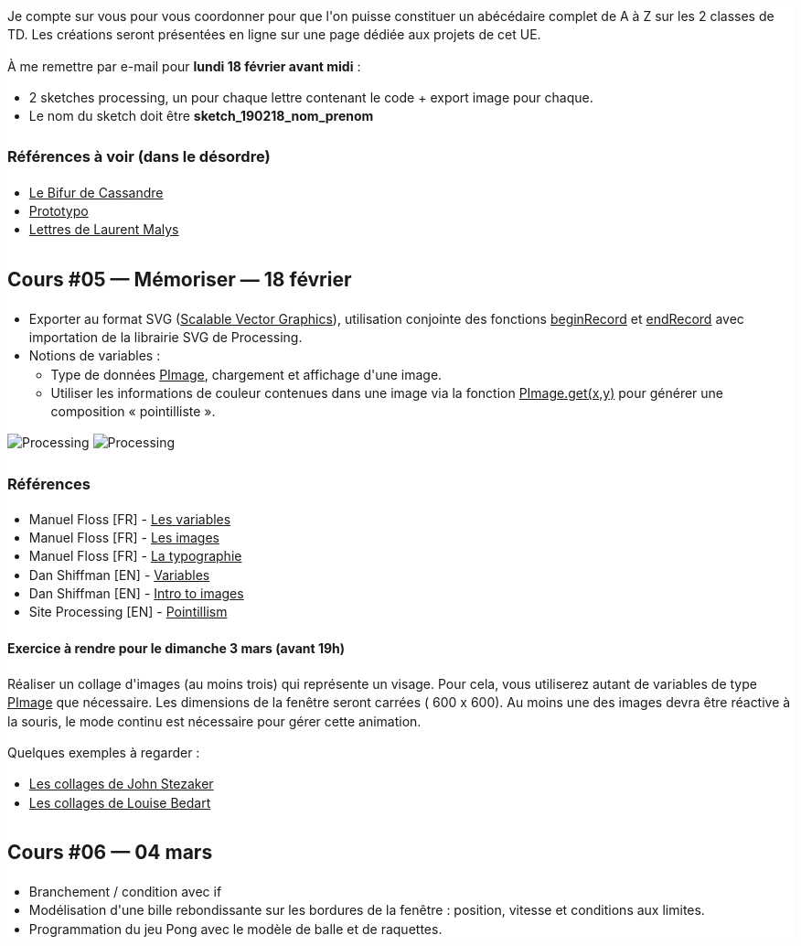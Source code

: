 Je compte sur vous pour vous coordonner pour que l'on puisse constituer un abécédaire complet de A à Z sur les 2 classes de TD. Les créations seront présentées en ligne sur une page dédiée aux projets de cet UE. 

À me remettre par e-mail pour **lundi 18 février avant midi** :  
* 2 sketches processing, un pour chaque lettre contenant le code + export image pour chaque.
* Le nom du sketch doit être **sketch_190218_nom_prenom**

### Références à voir (dans le désordre)
* [Le Bifur de Cassandre](http://signes.org/set.php?id=47&retour=1929)
* [Prototypo](https://www.prototypo.io/)
* [Lettres de Laurent Malys](https://www.itsnicethat.com/articles/laurent-malys-digital-graphic-design-070219)


## Cours #05 — Mémoriser — 18 février
* Exporter au format SVG ([Scalable Vector Graphics](https://fr.wikipedia.org/wiki/Scalable_Vector_Graphics)), utilisation conjointe des fonctions [beginRecord](https://processing.org/reference/beginRecord_.html) et [endRecord](https://processing.org/reference/endRecord_.html) avec importation de la librairie SVG de Processing.
* Notions de variables : 
  * Type de données [PImage](https://processing.org/reference/PImage.html), chargement et affichage d'une image.
  * Utiliser les informations de couleur contenues dans une image via la fonction [PImage.get(x,y)]((https://processing.org/reference/get_.html)) pour générer une composition « pointilliste ».
  
![Processing](https://github.com/v3ga/Cours_Bordeaux_Montaigne/blob/master/L2_2017_2018/cours04/images/sketch_180212_image.png)
![Processing](https://github.com/v3ga/Cours_Bordeaux_Montaigne/blob/master/L2_2017_2018/cours04/images/sketch_180212_image_mouse.png)

### Références
* Manuel Floss [FR] - [Les variables](http://fr.flossmanuals.net/processing/les-variables/)
* Manuel Floss [FR] - [Les images](http://fr.flossmanuals.net/processing/les-images/)
* Manuel Floss [FR] - [La typographie](http://fr.flossmanuals.net/processing/la-typographie/)
* Dan Shiffman [EN] - [Variables](https://www.youtube.com/watch?v=B-ycSR3ntik)
* Dan Shiffman [EN] - [Intro to images](https://www.youtube.com/watch?v=-f0WEitGmiw)
* Site Processing [EN] - [Pointillism](https://processing.org/examples/pointillism.html)

#### Exercice à rendre pour le dimanche 3 mars (avant 19h)
Réaliser un collage d'images (au moins trois) qui représente un visage. Pour cela, vous utiliserez autant de variables de type [PImage](https://processing.org/reference/PImage.html) que nécessaire. Les dimensions de la fenêtre seront carrées ( 600 x 600). Au moins une des images devra être réactive à la souris, le mode continu est nécessaire pour gérer cette animation.

Quelques exemples à regarder : 
 * [Les collages de John Stezaker](http://www.laboiteverte.fr/les-collages-de-john-stezaker/)
 * [Les collages de Louise Bedart](http://lbdanse.org/collages/)


## Cours #06 — 04 mars
* Branchement / condition avec if 
* Modélisation d'une bille rebondissante sur les bordures de la fenêtre : position, vitesse et conditions aux limites.
* Programmation du jeu Pong avec le modèle de balle et de raquettes.
